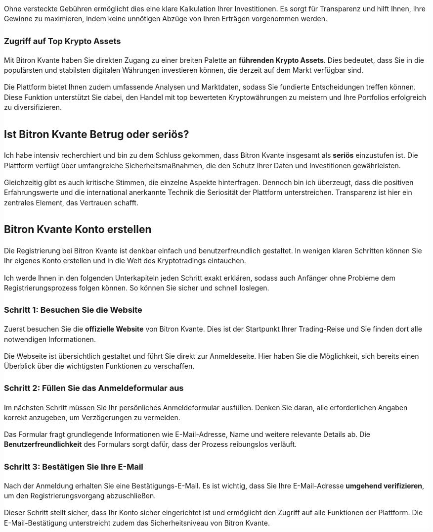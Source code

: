 Ohne versteckte Gebühren ermöglicht dies eine klare Kalkulation Ihrer Investitionen. Es sorgt für Transparenz und hilft Ihnen, Ihre Gewinne zu maximieren, indem keine unnötigen Abzüge von Ihren Erträgen vorgenommen werden.

### Zugriff auf Top Krypto Assets  
Mit Bitron Kvante haben Sie direkten Zugang zu einer breiten Palette an **führenden Krypto Assets**. Dies bedeutet, dass Sie in die populärsten und stabilsten digitalen Währungen investieren können, die derzeit auf dem Markt verfügbar sind.  

Die Plattform bietet Ihnen zudem umfassende Analysen und Marktdaten, sodass Sie fundierte Entscheidungen treffen können. Diese Funktion unterstützt Sie dabei, den Handel mit top bewerteten Kryptowährungen zu meistern und Ihre Portfolios erfolgreich zu diversifizieren.

## Ist Bitron Kvante Betrug oder seriös?  
Ich habe intensiv recherchiert und bin zu dem Schluss gekommen, dass Bitron Kvante insgesamt als **seriös** einzustufen ist. Die Plattform verfügt über umfangreiche Sicherheitsmaßnahmen, die den Schutz Ihrer Daten und Investitionen gewährleisten.  

Gleichzeitig gibt es auch kritische Stimmen, die einzelne Aspekte hinterfragen. Dennoch bin ich überzeugt, dass die positiven Erfahrungswerte und die international anerkannte Technik die Seriosität der Plattform unterstreichen. Transparenz ist hier ein zentrales Element, das Vertrauen schafft.

## Bitron Kvante Konto erstellen  
Die Registrierung bei Bitron Kvante ist denkbar einfach und benutzerfreundlich gestaltet. In wenigen klaren Schritten können Sie Ihr eigenes Konto erstellen und in die Welt des Kryptotradings eintauchen.  

Ich werde Ihnen in den folgenden Unterkapiteln jeden Schritt exakt erklären, sodass auch Anfänger ohne Probleme dem Registrierungsprozess folgen können. So können Sie sicher und schnell loslegen.

### Schritt 1: Besuchen Sie die Website  
Zuerst besuchen Sie die **offizielle Website** von Bitron Kvante. Dies ist der Startpunkt Ihrer Trading-Reise und Sie finden dort alle notwendigen Informationen.  

Die Webseite ist übersichtlich gestaltet und führt Sie direkt zur Anmeldeseite. Hier haben Sie die Möglichkeit, sich bereits einen Überblick über die wichtigsten Funktionen zu verschaffen.

### Schritt 2: Füllen Sie das Anmeldeformular aus  
Im nächsten Schritt müssen Sie Ihr persönliches Anmeldeformular ausfüllen. Denken Sie daran, alle erforderlichen Angaben korrekt anzugeben, um Verzögerungen zu vermeiden.  

Das Formular fragt grundlegende Informationen wie E-Mail-Adresse, Name und weitere relevante Details ab. Die **Benutzerfreundlichkeit** des Formulars sorgt dafür, dass der Prozess reibungslos verläuft.

### Schritt 3: Bestätigen Sie Ihre E-Mail  
Nach der Anmeldung erhalten Sie eine Bestätigungs-E-Mail. Es ist wichtig, dass Sie Ihre E-Mail-Adresse **umgehend verifizieren**, um den Registrierungsvorgang abzuschließen.  

Dieser Schritt stellt sicher, dass Ihr Konto sicher eingerichtet ist und ermöglicht den Zugriff auf alle Funktionen der Plattform. Die E-Mail-Bestätigung unterstreicht zudem das Sicherheitsniveau von Bitron Kvante.
